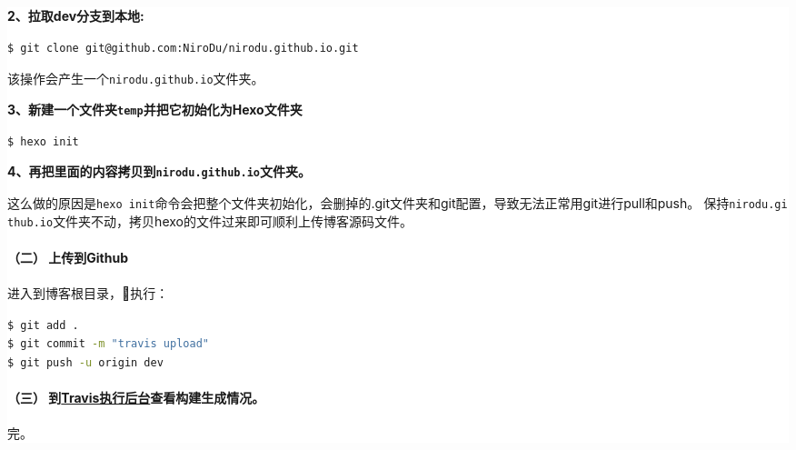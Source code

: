 **2、拉取dev分支到本地:**
```BASH
$ git clone git@github.com:NiroDu/nirodu.github.io.git
```
该操作会产生一个`nirodu.github.io`文件夹。

**3、新建一个文件夹`temp`并把它初始化为Hexo文件夹**
```BASH
$ hexo init
```
**4、再把里面的内容拷贝到`nirodu.github.io`文件夹。**

这么做的原因是`hexo init`命令会把整个文件夹初始化，会删掉的.git文件夹和git配置，导致无法正常用git进行pull和push。
保持`nirodu.github.io`文件夹不动，拷贝hexo的文件过来即可顺利上传博客源码文件。


#### （二） 上传到Github

进入到博客根目录，执行：

```BASH
$ git add .
$ git commit -m "travis upload"
$ git push -u origin dev
```

#### （三） 到[Travis执行后台](https://travis-ci.org/)查看构建生成情况。

完。
